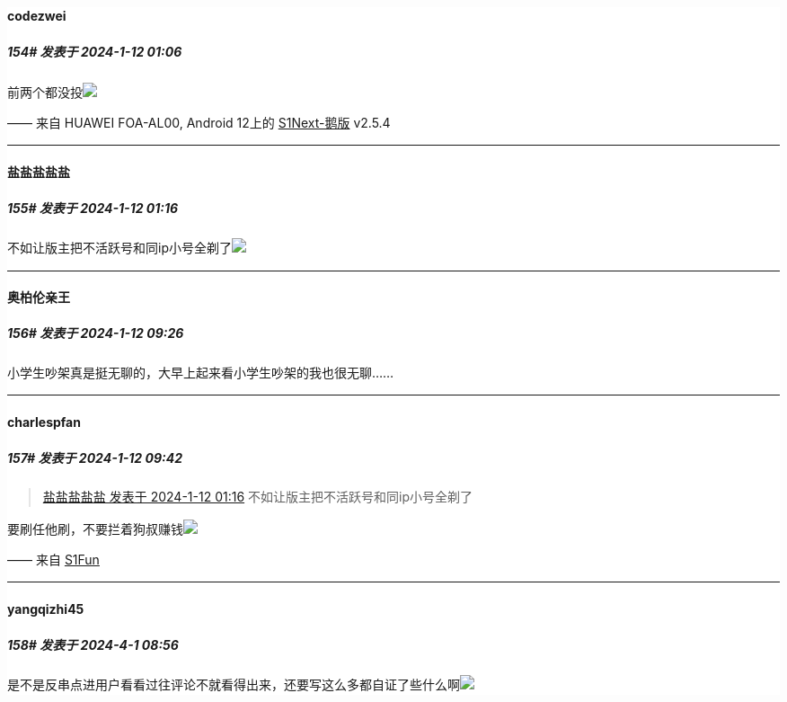 ####  codezwei  
##### 154#       发表于 2024-1-12 01:06

前两个都没投<img src="https://static.saraba1st.com/image/smiley/face2017/039.png" referrerpolicy="no-referrer">

—— 来自 HUAWEI FOA-AL00, Android 12上的 [S1Next-鹅版](https://github.com/ykrank/S1-Next/releases) v2.5.4


*****

####  盐盐盐盐盐  
##### 155#       发表于 2024-1-12 01:16

不如让版主把不活跃号和同ip小号全剃了<img src="https://static.saraba1st.com/image/smiley/face2017/037.png" referrerpolicy="no-referrer">


*****

####  奥柏伦亲王  
##### 156#       发表于 2024-1-12 09:26

小学生吵架真是挺无聊的，大早上起来看小学生吵架的我也很无聊……


*****

####  charlespfan  
##### 157#       发表于 2024-1-12 09:42

<blockquote><a href="httphttps://bbs.saraba1st.com/2b/forum.php?mod=redirect&amp;goto=findpost&amp;pid=63622077&amp;ptid=2167453" target="_blank">盐盐盐盐盐 发表于 2024-1-12 01:16</a>
不如让版主把不活跃号和同ip小号全剃了</blockquote>
要刷任他刷，不要拦着狗叔赚钱<img src="https://static.saraba1st.com/image/smiley/face2017/067.png" referrerpolicy="no-referrer">

—— 来自 [S1Fun](https://s1fun.koalcat.com)

*****

####  yangqizhi45  
##### 158#       发表于 2024-4-1 08:56

是不是反串点进用户看看过往评论不就看得出来，还要写这么多都自证了些什么啊<img src="https://static.saraba1st.com/image/smiley/face2017/067.png" referrerpolicy="no-referrer">

